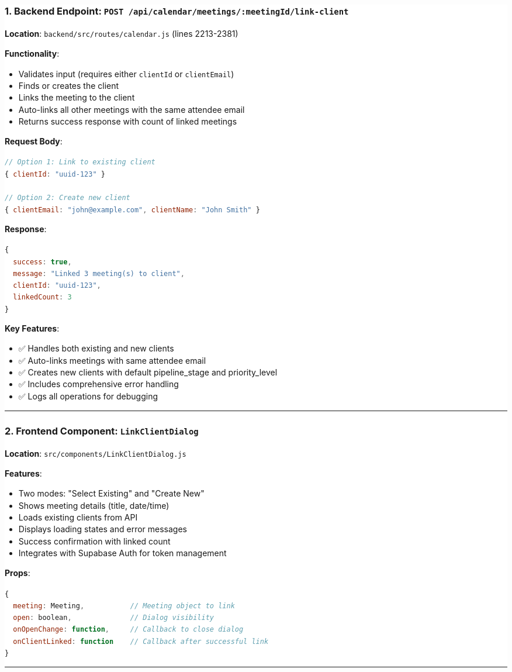 ### 1. Backend Endpoint: `POST /api/calendar/meetings/:meetingId/link-client`

**Location**: `backend/src/routes/calendar.js` (lines 2213-2381)

**Functionality**:
- Validates input (requires either `clientId` or `clientEmail`)
- Finds or creates the client
- Links the meeting to the client
- Auto-links all other meetings with the same attendee email
- Returns success response with count of linked meetings

**Request Body**:
```javascript
// Option 1: Link to existing client
{ clientId: "uuid-123" }

// Option 2: Create new client
{ clientEmail: "john@example.com", clientName: "John Smith" }
```

**Response**:
```javascript
{
  success: true,
  message: "Linked 3 meeting(s) to client",
  clientId: "uuid-123",
  linkedCount: 3
}
```

**Key Features**:
- ✅ Handles both existing and new clients
- ✅ Auto-links meetings with same attendee email
- ✅ Creates new clients with default pipeline_stage and priority_level
- ✅ Includes comprehensive error handling
- ✅ Logs all operations for debugging

---

### 2. Frontend Component: `LinkClientDialog`

**Location**: `src/components/LinkClientDialog.js`

**Features**:
- Two modes: "Select Existing" and "Create New"
- Shows meeting details (title, date/time)
- Loads existing clients from API
- Displays loading states and error messages
- Success confirmation with linked count
- Integrates with Supabase Auth for token management

**Props**:
```javascript
{
  meeting: Meeting,           // Meeting object to link
  open: boolean,              // Dialog visibility
  onOpenChange: function,     // Callback to close dialog
  onClientLinked: function    // Callback after successful link
}
```

---
